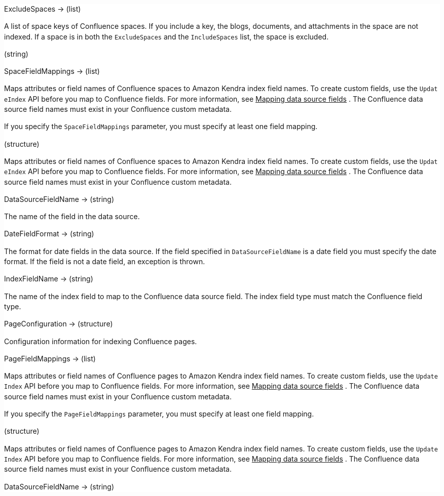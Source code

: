 ExcludeSpaces -> (list)

A list of space keys of Confluence spaces. If you include a key, the blogs, documents, and attachments in the space are not indexed. If a space is in both the `ExcludeSpaces` and the `IncludeSpaces` list, the space is excluded.

(string)

SpaceFieldMappings -> (list)

Maps attributes or field names of Confluence spaces to Amazon Kendra index field names. To create custom fields, use the `UpdateIndex` API before you map to Confluence fields. For more information, see [Mapping data source fields](https://docs.aws.amazon.com/kendra/latest/dg/field-mapping.html) . The Confluence data source field names must exist in your Confluence custom metadata.

If you specify the `SpaceFieldMappings` parameter, you must specify at least one field mapping.

(structure)

Maps attributes or field names of Confluence spaces to Amazon Kendra index field names. To create custom fields, use the `UpdateIndex` API before you map to Confluence fields. For more information, see [Mapping data source fields](https://docs.aws.amazon.com/kendra/latest/dg/field-mapping.html) . The Confluence data source field names must exist in your Confluence custom metadata.

DataSourceFieldName -> (string)

The name of the field in the data source.

DateFieldFormat -> (string)

The format for date fields in the data source. If the field specified in `DataSourceFieldName` is a date field you must specify the date format. If the field is not a date field, an exception is thrown.

IndexFieldName -> (string)

The name of the index field to map to the Confluence data source field. The index field type must match the Confluence field type.

PageConfiguration -> (structure)

Configuration information for indexing Confluence pages.

PageFieldMappings -> (list)

Maps attributes or field names of Confluence pages to Amazon Kendra index field names. To create custom fields, use the `UpdateIndex` API before you map to Confluence fields. For more information, see [Mapping data source fields](https://docs.aws.amazon.com/kendra/latest/dg/field-mapping.html) . The Confluence data source field names must exist in your Confluence custom metadata.

If you specify the `PageFieldMappings` parameter, you must specify at least one field mapping.

(structure)

Maps attributes or field names of Confluence pages to Amazon Kendra index field names. To create custom fields, use the `UpdateIndex` API before you map to Confluence fields. For more information, see [Mapping data source fields](https://docs.aws.amazon.com/kendra/latest/dg/field-mapping.html) . The Confluence data source field names must exist in your Confluence custom metadata.

DataSourceFieldName -> (string)
